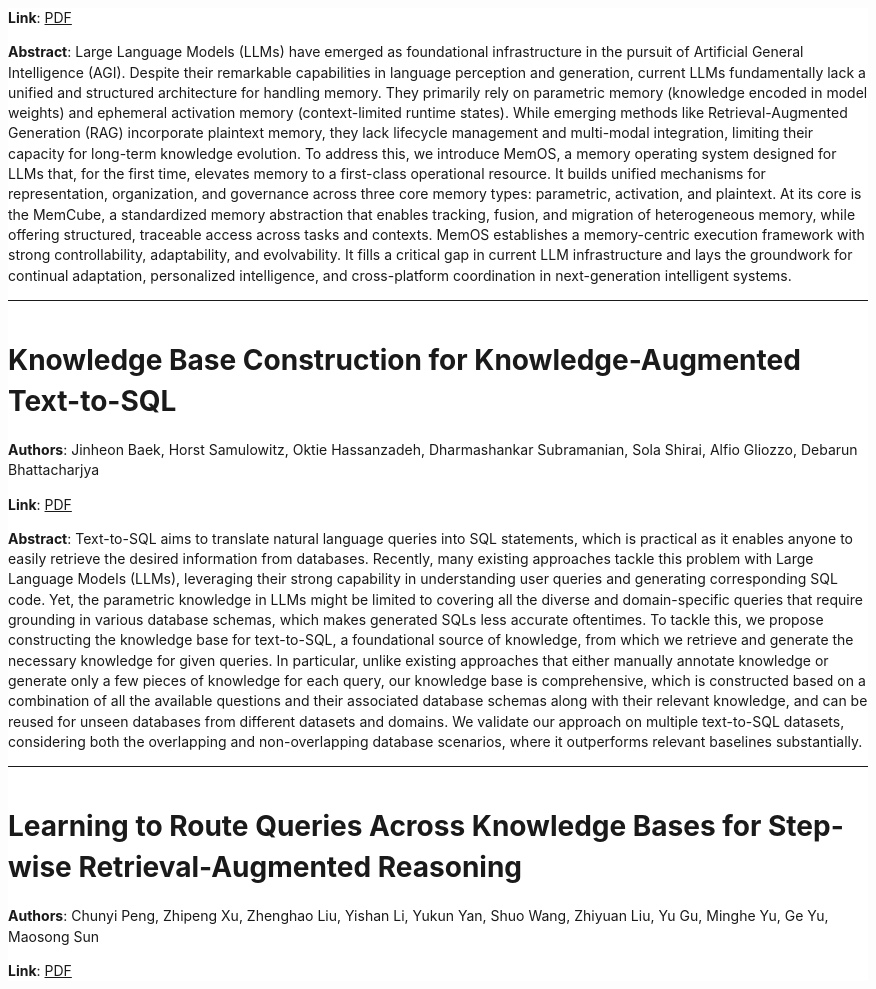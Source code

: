 **Link**: [PDF](https://arxiv.org/pdf/2505.22101)  

**Abstract**: Large Language Models (LLMs) have emerged as foundational infrastructure in the pursuit of Artificial General Intelligence (AGI). Despite their remarkable capabilities in language perception and generation, current LLMs fundamentally lack a unified and structured architecture for handling memory. They primarily rely on parametric memory (knowledge encoded in model weights) and ephemeral activation memory (context-limited runtime states). While emerging methods like Retrieval-Augmented Generation (RAG) incorporate plaintext memory, they lack lifecycle management and multi-modal integration, limiting their capacity for long-term knowledge evolution. To address this, we introduce MemOS, a memory operating system designed for LLMs that, for the first time, elevates memory to a first-class operational resource. It builds unified mechanisms for representation, organization, and governance across three core memory types: parametric, activation, and plaintext. At its core is the MemCube, a standardized memory abstraction that enables tracking, fusion, and migration of heterogeneous memory, while offering structured, traceable access across tasks and contexts. MemOS establishes a memory-centric execution framework with strong controllability, adaptability, and evolvability. It fills a critical gap in current LLM infrastructure and lays the groundwork for continual adaptation, personalized intelligence, and cross-platform coordination in next-generation intelligent systems. 

---
# Knowledge Base Construction for Knowledge-Augmented Text-to-SQL 

**Authors**: Jinheon Baek, Horst Samulowitz, Oktie Hassanzadeh, Dharmashankar Subramanian, Sola Shirai, Alfio Gliozzo, Debarun Bhattacharjya  

**Link**: [PDF](https://arxiv.org/pdf/2505.22096)  

**Abstract**: Text-to-SQL aims to translate natural language queries into SQL statements, which is practical as it enables anyone to easily retrieve the desired information from databases. Recently, many existing approaches tackle this problem with Large Language Models (LLMs), leveraging their strong capability in understanding user queries and generating corresponding SQL code. Yet, the parametric knowledge in LLMs might be limited to covering all the diverse and domain-specific queries that require grounding in various database schemas, which makes generated SQLs less accurate oftentimes. To tackle this, we propose constructing the knowledge base for text-to-SQL, a foundational source of knowledge, from which we retrieve and generate the necessary knowledge for given queries. In particular, unlike existing approaches that either manually annotate knowledge or generate only a few pieces of knowledge for each query, our knowledge base is comprehensive, which is constructed based on a combination of all the available questions and their associated database schemas along with their relevant knowledge, and can be reused for unseen databases from different datasets and domains. We validate our approach on multiple text-to-SQL datasets, considering both the overlapping and non-overlapping database scenarios, where it outperforms relevant baselines substantially. 

---
# Learning to Route Queries Across Knowledge Bases for Step-wise Retrieval-Augmented Reasoning 

**Authors**: Chunyi Peng, Zhipeng Xu, Zhenghao Liu, Yishan Li, Yukun Yan, Shuo Wang, Zhiyuan Liu, Yu Gu, Minghe Yu, Ge Yu, Maosong Sun  

**Link**: [PDF](https://arxiv.org/pdf/2505.22095)  
